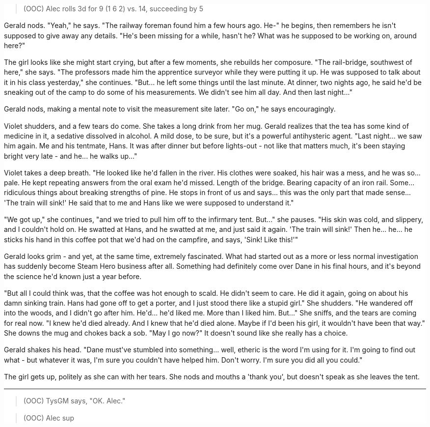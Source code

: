 > (OOC) Alec rolls 3d for 9 (1 6 2) vs. 14, succeeding by 5

Gerald nods. "Yeah," he says. "The railway foreman found him a few hours ago. He-" he begins, then remembers he isn't supposed to give away any details. "He's been missing for a while, hasn't he? What was he supposed to be working on, around here?"

The girl looks like she might start crying, but after a few moments, she rebuilds her composure. "The rail-bridge, southwest of here," she says. "The professors made him the apprentice surveyor while they were putting it up. He was supposed to talk about it in his class yesterday," she continues. "But... he left some things until the last minute. At dinner, two nights ago, he said he'd be sneaking out of the camp to do some of his measurements. We didn't see him all day. And then last night..."

Gerald nods, making a mental note to visit the measurement site later. "Go on," he says encouragingly.

Violet shudders, and a few tears do come. She takes a long drink from her mug. Gerald realizes that the tea has some kind of medicine in it, a sedative dissolved in alcohol. A mild dose, to be sure, but it's a powerful antihysteric agent. "Last night... we saw him again. Me and his tentmate, Hans. It was after dinner but before lights-out - not like that matters much, it's been staying bright very late - and he... he walks up..."

Violet takes a deep breath. "He looked like he'd fallen in the river. His clothes were soaked, his hair was a mess, and he was so... pale. He kept repeating answers from the oral exam he'd missed. Length of the bridge. Bearing capacity of an iron rail. Some... ridiculous things about breaking strengths of pine. He stops in front of us and says... this was the only part that made sense... 'The train will sink!' He said that to me and Hans like we were supposed to understand it."

"We got up," she continues, "and we tried to pull him off to the infirmary tent. But..." she pauses. "His skin was cold, and slippery, and I couldn't hold on. He swatted at Hans, and he swatted at me, and just said it again. 'The train will sink!' Then he... he... he sticks his hand in this coffee pot that we'd had on the campfire, and says, 'Sink! Like this!'"

Gerald looks grim - and yet, at the same time, extremely fascinated. What had started out as a more or less normal investigation has suddenly become Steam Hero business after all. Something had definitely come over Dane in his final hours, and it's beyond the science he'd known just a year before.

"But all I could think was, that the coffee was hot enough to scald. He didn't seem to care. He did it again, going on about his damn sinking train. Hans had gone off to get a porter, and I just stood there like a stupid girl." She shudders. "He wandered off into the woods, and I didn't go after him. He'd... he'd liked me. More than I liked him. But..." She sniffs, and the tears are coming for real now. "I knew he'd died already. And I knew that he'd died alone. Maybe if I'd been his girl, it wouldn't have been that way." She downs the mug and chokes back a sob. "May I go now?" It doesn't sound like she really has a choice.

Gerald shakes his head. "Dane must've stumbled into something... well, etheric is the word I'm using for it. I'm going to find out what - but whatever it was, I'm sure you couldn't have helped him. Don't worry. I'm sure you did all you could."

The girl gets up, politely as she can with her tears. She nods and mouths a 'thank you', but doesn't speak as she leaves the tent.

---

> (OOC) TysGM says, "OK. Alec."

> (OOC) Alec sup

